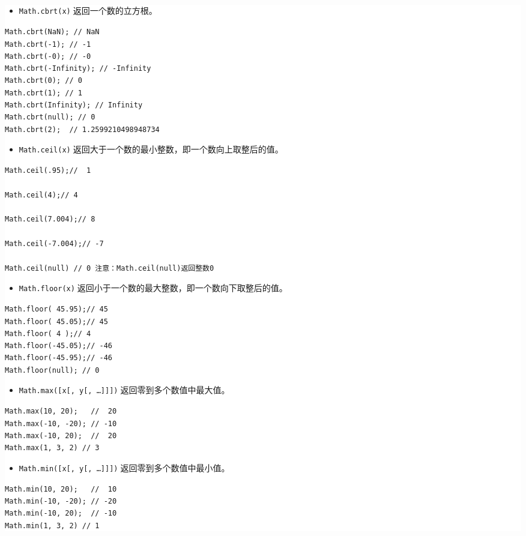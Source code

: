 - `Math.cbrt(x)` 返回一个数的立方根。

```
Math.cbrt(NaN); // NaN
Math.cbrt(-1); // -1
Math.cbrt(-0); // -0
Math.cbrt(-Infinity); // -Infinity
Math.cbrt(0); // 0
Math.cbrt(1); // 1
Math.cbrt(Infinity); // Infinity
Math.cbrt(null); // 0
Math.cbrt(2);  // 1.2599210498948734
```



- `Math.ceil(x)` 返回大于一个数的最小整数，即一个数向上取整后的值。

```
Math.ceil(.95);//  1

Math.ceil(4);// 4

Math.ceil(7.004);// 8

Math.ceil(-7.004);// -7

Math.ceil(null) // 0 注意：Math.ceil(null)返回整数0
```





- `Math.floor(x)` 返回小于一个数的最大整数，即一个数向下取整后的值。

```
Math.floor( 45.95);// 45
Math.floor( 45.05);// 45
Math.floor( 4 );// 4
Math.floor(-45.05);// -46
Math.floor(-45.95);// -46
Math.floor(null); // 0
```



- `Math.max([x[, y[, …]]])` 返回零到多个数值中最大值。

```
Math.max(10, 20);   //  20
Math.max(-10, -20); // -10
Math.max(-10, 20);  //  20
Math.max(1, 3, 2) // 3
```



- `Math.min([x[, y[, …]]])` 返回零到多个数值中最小值。

```
Math.min(10, 20);   //  10
Math.min(-10, -20); // -20
Math.min(-10, 20);  // -10
Math.min(1, 3, 2) // 1
```
